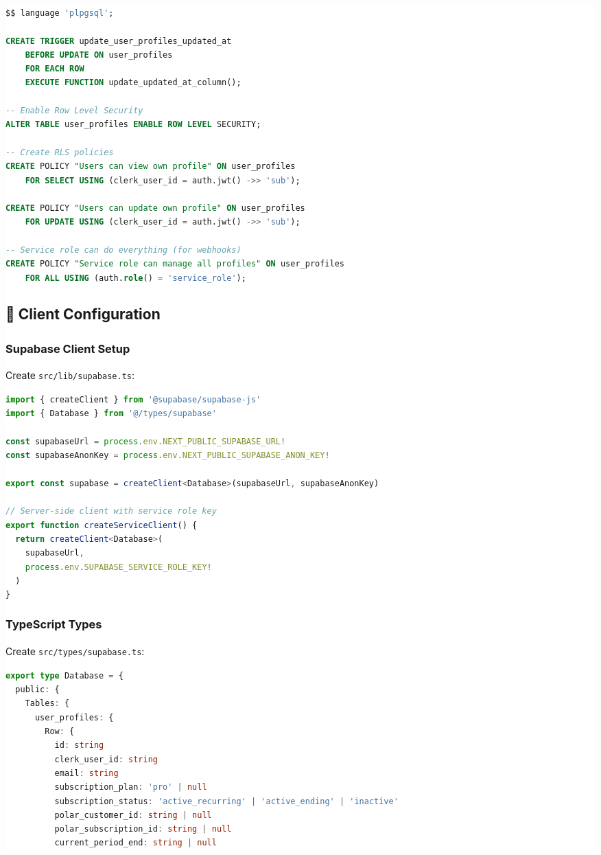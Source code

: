 ```sql
$$ language 'plpgsql';

CREATE TRIGGER update_user_profiles_updated_at
    BEFORE UPDATE ON user_profiles
    FOR EACH ROW
    EXECUTE FUNCTION update_updated_at_column();

-- Enable Row Level Security
ALTER TABLE user_profiles ENABLE ROW LEVEL SECURITY;

-- Create RLS policies
CREATE POLICY "Users can view own profile" ON user_profiles
    FOR SELECT USING (clerk_user_id = auth.jwt() ->> 'sub');

CREATE POLICY "Users can update own profile" ON user_profiles
    FOR UPDATE USING (clerk_user_id = auth.jwt() ->> 'sub');

-- Service role can do everything (for webhooks)
CREATE POLICY "Service role can manage all profiles" ON user_profiles
    FOR ALL USING (auth.role() = 'service_role');
```

## 🔧 Client Configuration

### Supabase Client Setup

Create `src/lib/supabase.ts`:

```typescript
import { createClient } from '@supabase/supabase-js'
import { Database } from '@/types/supabase'

const supabaseUrl = process.env.NEXT_PUBLIC_SUPABASE_URL!
const supabaseAnonKey = process.env.NEXT_PUBLIC_SUPABASE_ANON_KEY!

export const supabase = createClient<Database>(supabaseUrl, supabaseAnonKey)

// Server-side client with service role key
export function createServiceClient() {
  return createClient<Database>(
    supabaseUrl,
    process.env.SUPABASE_SERVICE_ROLE_KEY!
  )
}
```

### TypeScript Types

Create `src/types/supabase.ts`:

```typescript
export type Database = {
  public: {
    Tables: {
      user_profiles: {
        Row: {
          id: string
          clerk_user_id: string
          email: string
          subscription_plan: 'pro' | null
          subscription_status: 'active_recurring' | 'active_ending' | 'inactive'
          polar_customer_id: string | null
          polar_subscription_id: string | null
          current_period_end: string | null
```